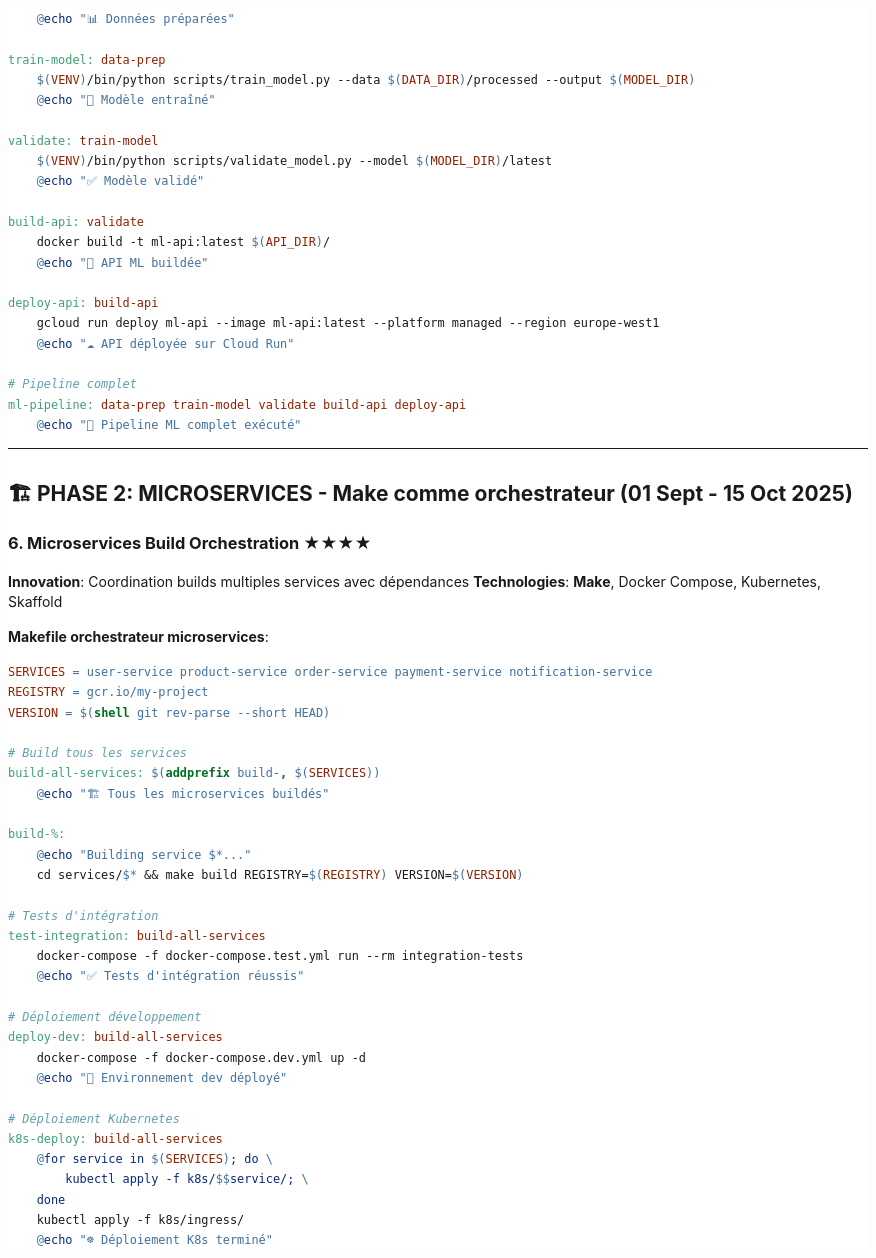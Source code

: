 ```makefile
	@echo "📊 Données préparées"

train-model: data-prep
	$(VENV)/bin/python scripts/train_model.py --data $(DATA_DIR)/processed --output $(MODEL_DIR)
	@echo "🧠 Modèle entraîné"

validate: train-model
	$(VENV)/bin/python scripts/validate_model.py --model $(MODEL_DIR)/latest
	@echo "✅ Modèle validé"

build-api: validate
	docker build -t ml-api:latest $(API_DIR)/
	@echo "🚀 API ML buildée"

deploy-api: build-api
	gcloud run deploy ml-api --image ml-api:latest --platform managed --region europe-west1
	@echo "☁️ API déployée sur Cloud Run"

# Pipeline complet
ml-pipeline: data-prep train-model validate build-api deploy-api
	@echo "🎯 Pipeline ML complet exécuté"
```

---

## 🏗️ PHASE 2: MICROSERVICES - Make comme orchestrateur (01 Sept - 15 Oct 2025)

### 6. Microservices Build Orchestration ★★★★
**Innovation**: Coordination builds multiples services avec dépendances
**Technologies**: **Make**, Docker Compose, Kubernetes, Skaffold

**Makefile orchestrateur microservices**:
```makefile
SERVICES = user-service product-service order-service payment-service notification-service
REGISTRY = gcr.io/my-project
VERSION = $(shell git rev-parse --short HEAD)

# Build tous les services
build-all-services: $(addprefix build-, $(SERVICES))
	@echo "🏗️ Tous les microservices buildés"

build-%:
	@echo "Building service $*..."
	cd services/$* && make build REGISTRY=$(REGISTRY) VERSION=$(VERSION)

# Tests d'intégration
test-integration: build-all-services
	docker-compose -f docker-compose.test.yml run --rm integration-tests
	@echo "✅ Tests d'intégration réussis"

# Déploiement développement
deploy-dev: build-all-services
	docker-compose -f docker-compose.dev.yml up -d
	@echo "🚀 Environnement dev déployé"

# Déploiement Kubernetes
k8s-deploy: build-all-services
	@for service in $(SERVICES); do \
		kubectl apply -f k8s/$$service/; \
	done
	kubectl apply -f k8s/ingress/
	@echo "☸️ Déploiement K8s terminé"
```